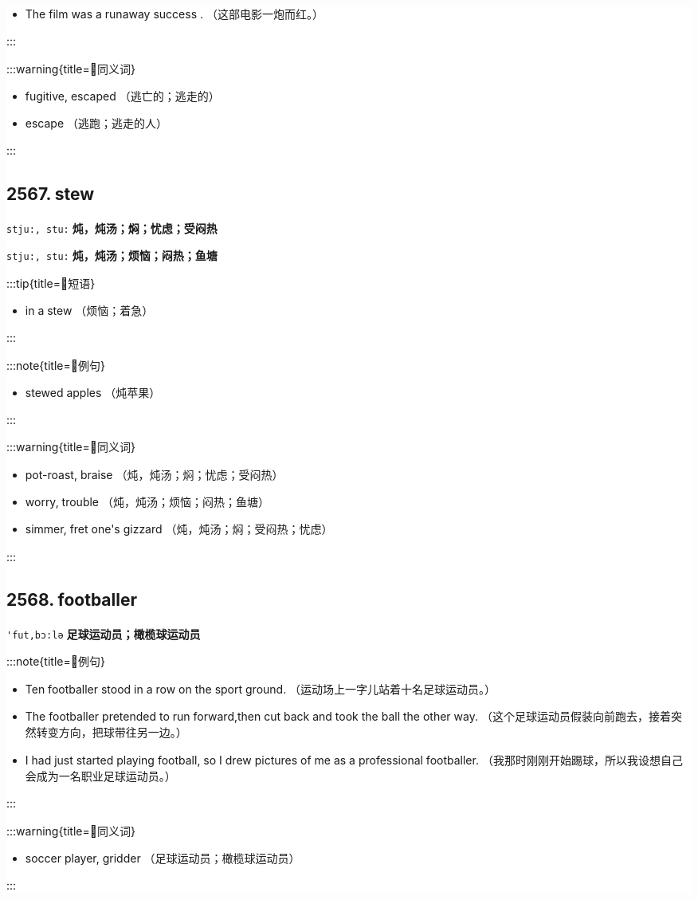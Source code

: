 - The film was a runaway success . （这部电影一炮而红。）

:::

:::warning{title=🤔同义词}

- fugitive, escaped （逃亡的；逃走的）

- escape （逃跑；逃走的人）

:::


## 2567. stew

`stju:, stu:`  **炖，炖汤；焖；忧虑；受闷热**

`stju:, stu:`  **炖，炖汤；烦恼；闷热；鱼塘**

:::tip{title=🤩短语}

- in a stew （烦恼；着急）

:::

:::note{title=🎤例句}

- stewed apples （炖苹果）

:::

:::warning{title=🤔同义词}

- pot-roast, braise （炖，炖汤；焖；忧虑；受闷热）

- worry, trouble （炖，炖汤；烦恼；闷热；鱼塘）

- simmer, fret one's gizzard （炖，炖汤；焖；受闷热；忧虑）

:::


## 2568. footballer

`'fut,bɔ:lə`  **足球运动员；橄榄球运动员**

:::note{title=🎤例句}

- Ten footballer stood in a row on the sport ground. （运动场上一字儿站着十名足球运动员。）

- The footballer pretended to run forward,then cut back and took the ball the other way. （这个足球运动员假装向前跑去，接着突然转变方向，把球带往另一边。）

- I had just started playing football, so I drew pictures of me as a professional footballer. （我那时刚刚开始踢球，所以我设想自己会成为一名职业足球运动员。）

:::

:::warning{title=🤔同义词}

- soccer player, gridder （足球运动员；橄榄球运动员）

:::
